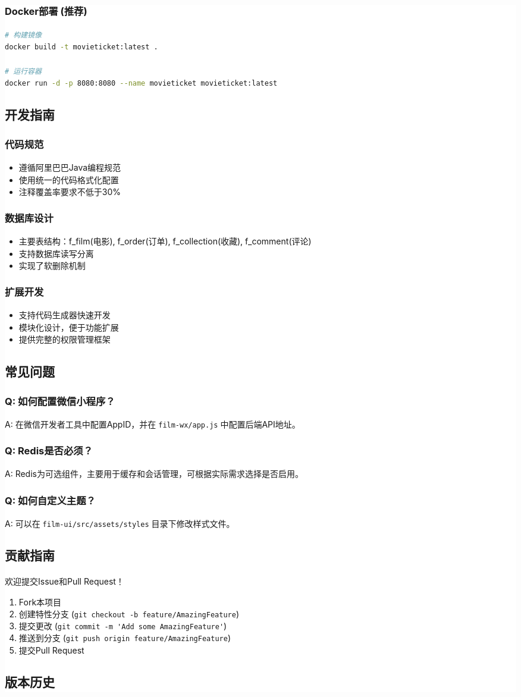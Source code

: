 ### Docker部署 (推荐)
```bash
# 构建镜像
docker build -t movieticket:latest .

# 运行容器
docker run -d -p 8080:8080 --name movieticket movieticket:latest
```

## 开发指南

### 代码规范
- 遵循阿里巴巴Java编程规范
- 使用统一的代码格式化配置
- 注释覆盖率要求不低于30%

### 数据库设计
- 主要表结构：f_film(电影), f_order(订单), f_collection(收藏), f_comment(评论)
- 支持数据库读写分离
- 实现了软删除机制

### 扩展开发
- 支持代码生成器快速开发
- 模块化设计，便于功能扩展
- 提供完整的权限管理框架

## 常见问题

### Q: 如何配置微信小程序？
A: 在微信开发者工具中配置AppID，并在 `film-wx/app.js` 中配置后端API地址。

### Q: Redis是否必须？
A: Redis为可选组件，主要用于缓存和会话管理，可根据实际需求选择是否启用。

### Q: 如何自定义主题？
A: 可以在 `film-ui/src/assets/styles` 目录下修改样式文件。

## 贡献指南

欢迎提交Issue和Pull Request！

1. Fork本项目
2. 创建特性分支 (`git checkout -b feature/AmazingFeature`)
3. 提交更改 (`git commit -m 'Add some AmazingFeature'`)
4. 推送到分支 (`git push origin feature/AmazingFeature`)
5. 提交Pull Request

## 版本历史

